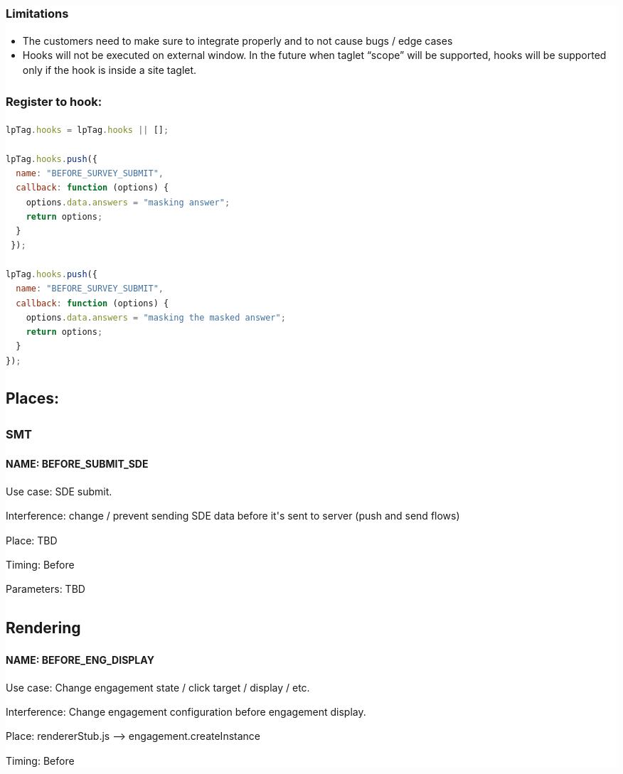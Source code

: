 
### Limitations
*   The customers need to make sure to integrate properly and to not cause bugs / edge cases
*   Hooks will not be executed on external window. In the future when taglet “scope” will be supported, hooks will be supported only if the hook is inside a site taglet.

### Register to hook:
```javascript
lpTag.hooks = lpTag.hooks || [];

lpTag.hooks.push({
  name: "BEFORE_SURVEY_SUBMIT",
  callback: function (options) {
    options.data.answers = "masking answer";
    return options;
  }
 });

lpTag.hooks.push({
  name: "BEFORE_SURVEY_SUBMIT",
  callback: function (options) {
    options.data.answers = "masking the masked answer";
    return options;
  }
});
```
## Places:

### SMT

#### NAME: BEFORE_SUBMIT_SDE

Use case: SDE submit.

Interference:  change / prevent sending SDE data before it's sent to server (push and send flows)

Place: TBD

Timing: Before

Parameters: TBD

## Rendering


#### NAME: BEFORE_ENG_DISPLAY

Use case: Change engagement state / click target / display / etc.

Interference:  Change engagement configuration before engagement display.

Place: rendererStub.js --> engagement.createInstance

Timing: Before
